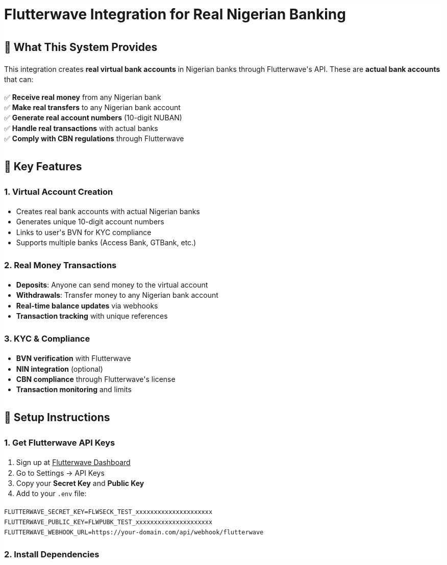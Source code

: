 # Flutterwave Integration for Real Nigerian Banking

## 🏦 **What This System Provides**

This integration creates **real virtual bank accounts** in Nigerian banks through Flutterwave's API. These are **actual bank accounts** that can:

✅ **Receive real money** from any Nigerian bank  
✅ **Make real transfers** to any Nigerian bank account  
✅ **Generate real account numbers** (10-digit NUBAN)  
✅ **Handle real transactions** with actual banks  
✅ **Comply with CBN regulations** through Flutterwave  

## 🔑 **Key Features**

### **1. Virtual Account Creation**
- Creates real bank accounts with actual Nigerian banks
- Generates unique 10-digit account numbers
- Links to user's BVN for KYC compliance
- Supports multiple banks (Access Bank, GTBank, etc.)

### **2. Real Money Transactions**
- **Deposits**: Anyone can send money to the virtual account
- **Withdrawals**: Transfer money to any Nigerian bank account
- **Real-time balance updates** via webhooks
- **Transaction tracking** with unique references

### **3. KYC & Compliance**
- **BVN verification** with Flutterwave
- **NIN integration** (optional)
- **CBN compliance** through Flutterwave's license
- **Transaction monitoring** and limits

## 🚀 **Setup Instructions**

### **1. Get Flutterwave API Keys**

1. Sign up at [Flutterwave Dashboard](https://dashboard.flutterwave.com)
2. Go to Settings → API Keys
3. Copy your **Secret Key** and **Public Key**
4. Add to your `.env` file:

```env
FLUTTERWAVE_SECRET_KEY=FLWSECK_TEST_xxxxxxxxxxxxxxxxxxxxx
FLUTTERWAVE_PUBLIC_KEY=FLWPUBK_TEST_xxxxxxxxxxxxxxxxxxxxx
FLUTTERWAVE_WEBHOOK_URL=https://your-domain.com/api/webhook/flutterwave
```

### **2. Install Dependencies**
